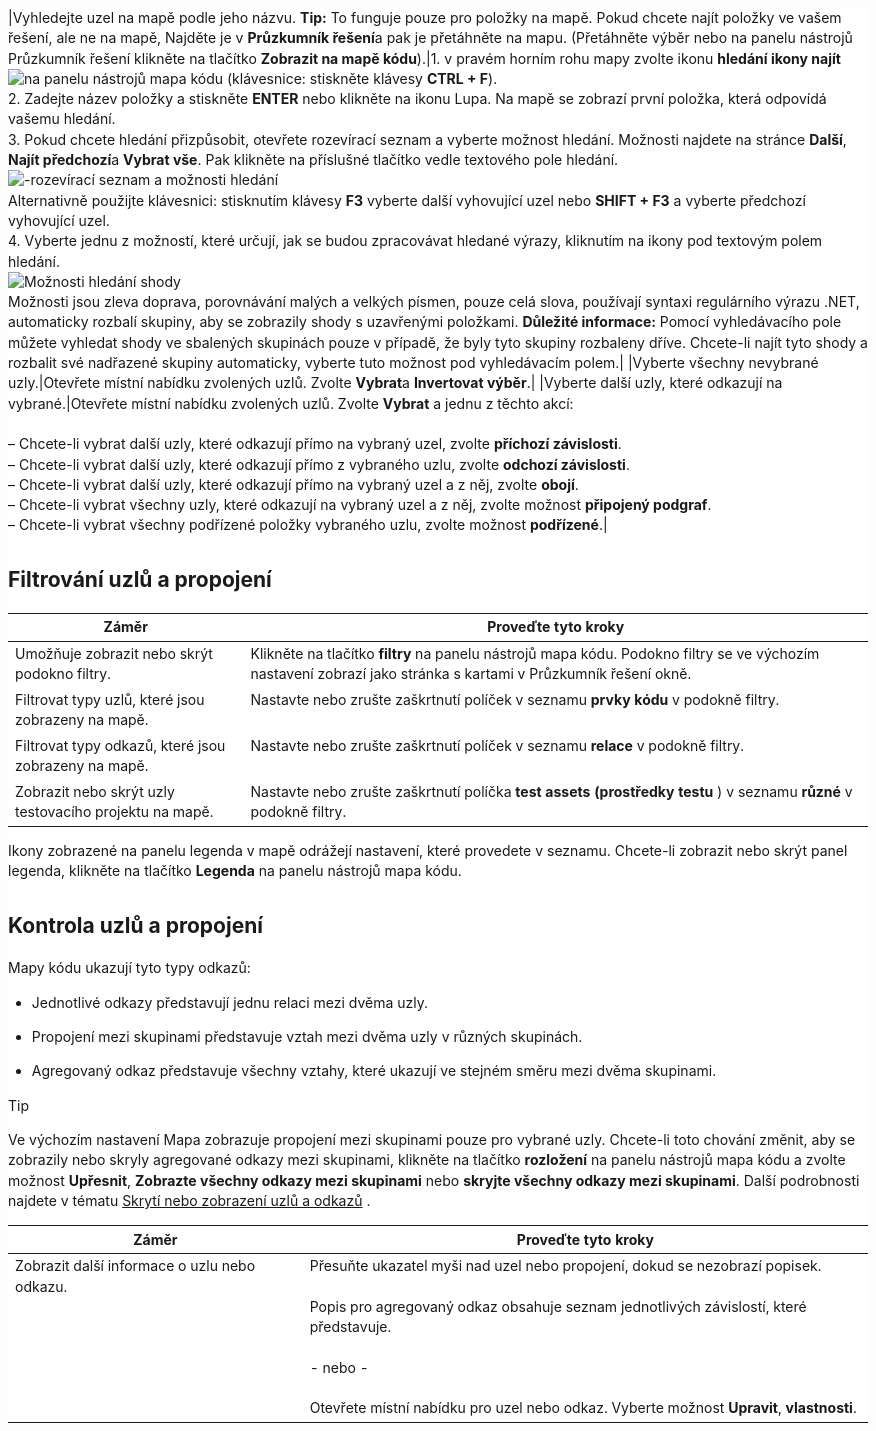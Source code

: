 |Vyhledejte uzel na mapě podle jeho názvu. **Tip:**  To funguje pouze pro položky na mapě. Pokud chcete najít položky ve vašem řešení, ale ne na mapě, Najděte je v **Průzkumník řešení**a pak je přetáhněte na mapu. (Přetáhněte výběr nebo na panelu nástrojů Průzkumník řešení klikněte na tlačítko **Zobrazit na mapě kódu**).|1. v pravém horním rohu mapy zvolte ikonu **hledání ikony najít** ![na panelu nástrojů](../modeling/media/almcodemapfindicon.png "ALMCodeMapFindIcon") mapa kódu (klávesnice: stiskněte klávesy **CTRL + F**).<br />2. Zadejte název položky a stiskněte **ENTER** nebo klikněte na ikonu Lupa. Na mapě se zobrazí první položka, která odpovídá vašemu hledání.<br />3. Pokud chcete hledání přizpůsobit, otevřete rozevírací seznam a vyberte možnost hledání. Možnosti najdete na stránce **Další**, **Najít předchozí**a **Vybrat vše**. Pak klikněte na příslušné tlačítko vedle textového pole hledání.<br />     ![&#45;rozevírací seznam a možnosti hledání](../modeling/media/almcodemapssearchdropdown.png "ALMCodeMapsSearchDropDown")<br />     Alternativně použijte klávesnici: stisknutím klávesy **F3** vyberte další vyhovující uzel nebo **SHIFT + F3** a vyberte předchozí vyhovující uzel.<br />4. Vyberte jednu z možností, které určují, jak se budou zpracovávat hledané výrazy, kliknutím na ikony pod textovým polem hledání.<br />     ![Možnosti hledání shody](../modeling/media/almcodemapssearchmatchicons.png "ALMCodeMapsSearchMatchIcons")<br />     Možnosti jsou zleva doprava, porovnávání malých a velkých písmen, pouze celá slova, používají syntaxi regulárního výrazu .NET, automaticky rozbalí skupiny, aby se zobrazily shody s uzavřenými položkami. **Důležité informace:**  Pomocí vyhledávacího pole můžete vyhledat shody ve sbalených skupinách pouze v případě, že byly tyto skupiny rozbaleny dříve. Chcete-li najít tyto shody a rozbalit své nadřazené skupiny automaticky, vyberte tuto možnost pod vyhledávacím polem.|
|Vyberte všechny nevybrané uzly.|Otevřete místní nabídku zvolených uzlů. Zvolte **Vybrat**a **Invertovat výběr**.|
|Vyberte další uzly, které odkazují na vybrané.|Otevřete místní nabídku zvolených uzlů. Zvolte **Vybrat** a jednu z těchto akcí:<br /><br /> – Chcete-li vybrat další uzly, které odkazují přímo na vybraný uzel, zvolte **příchozí závislosti**.<br />– Chcete-li vybrat další uzly, které odkazují přímo z vybraného uzlu, zvolte **odchozí závislosti**.<br />– Chcete-li vybrat další uzly, které odkazují přímo na vybraný uzel a z něj, zvolte **obojí**.<br />– Chcete-li vybrat všechny uzly, které odkazují na vybraný uzel a z něj, zvolte možnost **připojený podgraf**.<br />– Chcete-li vybrat všechny podřízené položky vybraného uzlu, zvolte možnost **podřízené**.|

## <a name="filter-nodes-and-links"></a><a name="FilterNodes"></a> Filtrování uzlů a propojení

|**Záměr**|**Proveďte tyto kroky**|
|------------|-----------------------------|
|Umožňuje zobrazit nebo skrýt podokno filtry.|Klikněte na tlačítko **filtry** na panelu nástrojů mapa kódu. Podokno filtry se ve výchozím nastavení zobrazí jako stránka s kartami v Průzkumník řešení okně.|
|Filtrovat typy uzlů, které jsou zobrazeny na mapě.|Nastavte nebo zrušte zaškrtnutí políček v seznamu **prvky kódu** v podokně filtry.|
|Filtrovat typy odkazů, které jsou zobrazeny na mapě.|Nastavte nebo zrušte zaškrtnutí políček v seznamu **relace** v podokně filtry.|
|Zobrazit nebo skrýt uzly testovacího projektu na mapě.|Nastavte nebo zrušte zaškrtnutí políčka **test assets (prostředky testu** ) v seznamu **různé** v podokně filtry.|

 Ikony zobrazené na panelu legenda v mapě odrážejí nastavení, které provedete v seznamu. Chcete-li zobrazit nebo skrýt panel legenda, klikněte na tlačítko **Legenda** na panelu nástrojů mapa kódu.

## <a name="examine-nodes-and-links"></a><a name="Inspect"></a> Kontrola uzlů a propojení
 Mapy kódu ukazují tyto typy odkazů:

- Jednotlivé odkazy představují jednu relaci mezi dvěma uzly.

- Propojení mezi skupinami představuje vztah mezi dvěma uzly v různých skupinách.

- Agregovaný odkaz představuje všechny vztahy, které ukazují ve stejném směru mezi dvěma skupinami.

> [!TIP]
> Ve výchozím nastavení Mapa zobrazuje propojení mezi skupinami pouze pro vybrané uzly. Chcete-li toto chování změnit, aby se zobrazily nebo skryly agregované odkazy mezi skupinami, klikněte na tlačítko **rozložení** na panelu nástrojů mapa kódu a zvolte možnost **Upřesnit**, **Zobrazte všechny odkazy mezi skupinami** nebo **skryjte všechny odkazy mezi skupinami**. Další podrobnosti najdete v tématu [Skrytí nebo zobrazení uzlů a odkazů](#HidingShowing) .

|**Záměr**|**Proveďte tyto kroky**|
|------------|-----------------------------|
|Zobrazit další informace o uzlu nebo odkazu.|Přesuňte ukazatel myši nad uzel nebo propojení, dokud se nezobrazí popisek.<br /><br /> Popis pro agregovaný odkaz obsahuje seznam jednotlivých závislostí, které představuje.<br /><br /> - nebo -<br /><br /> Otevřete místní nabídku pro uzel nebo odkaz. Vyberte možnost **Upravit**, **vlastnosti**.|